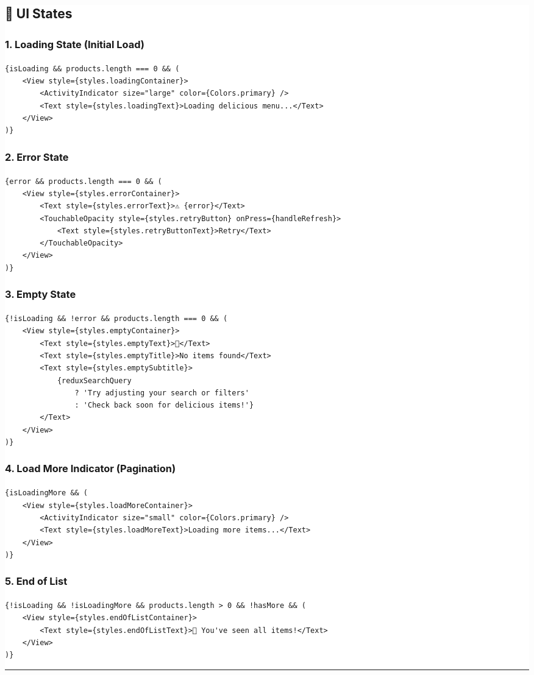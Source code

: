 
## 🎨 UI States

### 1. **Loading State** (Initial Load)
```tsx
{isLoading && products.length === 0 && (
    <View style={styles.loadingContainer}>
        <ActivityIndicator size="large" color={Colors.primary} />
        <Text style={styles.loadingText}>Loading delicious menu...</Text>
    </View>
)}
```

### 2. **Error State**
```tsx
{error && products.length === 0 && (
    <View style={styles.errorContainer}>
        <Text style={styles.errorText}>⚠️ {error}</Text>
        <TouchableOpacity style={styles.retryButton} onPress={handleRefresh}>
            <Text style={styles.retryButtonText}>Retry</Text>
        </TouchableOpacity>
    </View>
)}
```

### 3. **Empty State**
```tsx
{!isLoading && !error && products.length === 0 && (
    <View style={styles.emptyContainer}>
        <Text style={styles.emptyText}>🍕</Text>
        <Text style={styles.emptyTitle}>No items found</Text>
        <Text style={styles.emptySubtitle}>
            {reduxSearchQuery 
                ? 'Try adjusting your search or filters' 
                : 'Check back soon for delicious items!'}
        </Text>
    </View>
)}
```

### 4. **Load More Indicator** (Pagination)
```tsx
{isLoadingMore && (
    <View style={styles.loadMoreContainer}>
        <ActivityIndicator size="small" color={Colors.primary} />
        <Text style={styles.loadMoreText}>Loading more items...</Text>
    </View>
)}
```

### 5. **End of List**
```tsx
{!isLoading && !isLoadingMore && products.length > 0 && !hasMore && (
    <View style={styles.endOfListContainer}>
        <Text style={styles.endOfListText}>🎉 You've seen all items!</Text>
    </View>
)}
```

---